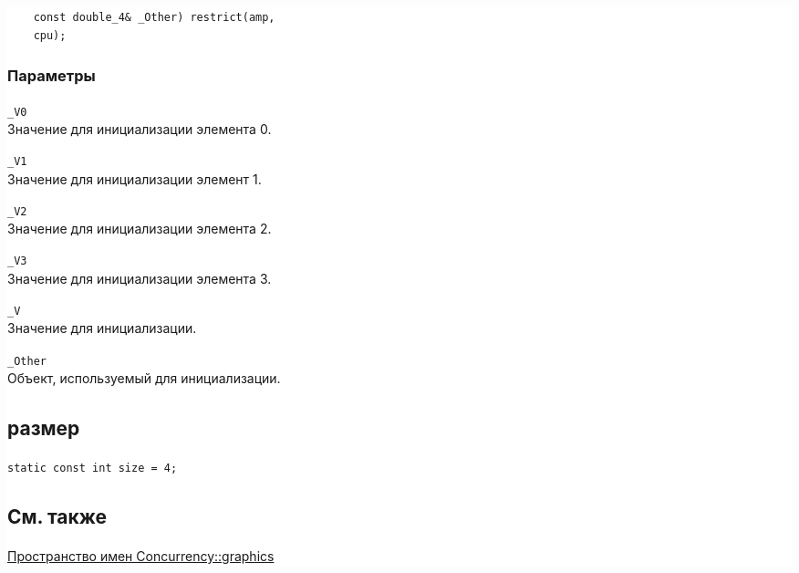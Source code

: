 ```  
    const double_4& _Other) restrict(amp,
    cpu);
```  
  
### <a name="parameters"></a>Параметры  
 `_V0`  
 Значение для инициализации элемента 0.  
  
 `_V1`  
 Значение для инициализации элемент 1.  
  
 `_V2`  
 Значение для инициализации элемента 2.  
  
 `_V3`  
 Значение для инициализации элемента 3.  
  
 `_V`  
 Значение для инициализации.  
  
 `_Other`  
 Объект, используемый для инициализации.  
  
##  <a name="float_4__size"></a>размер 

```  
static const int size = 4;  
```  
  
## <a name="see-also"></a>См. также  
 [Пространство имен Concurrency::graphics](concurrency-graphics-namespace.md)


